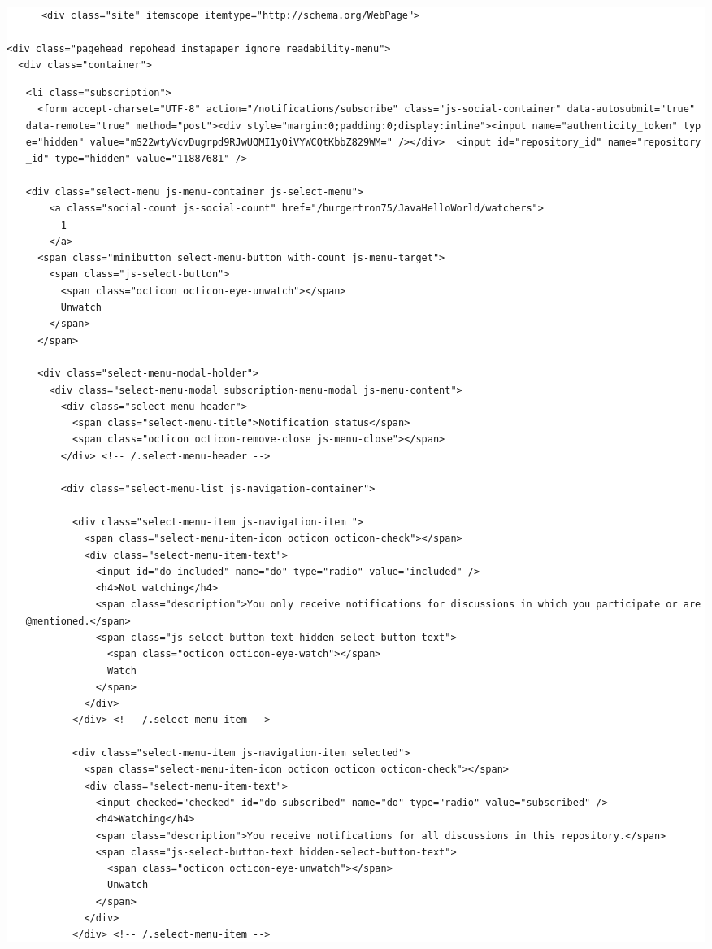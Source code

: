 </div>
</div>



          <div class="site" itemscope itemtype="http://schema.org/WebPage">
    
    <div class="pagehead repohead instapaper_ignore readability-menu">
      <div class="container">
        

<ul class="pagehead-actions">

    <li class="subscription">
      <form accept-charset="UTF-8" action="/notifications/subscribe" class="js-social-container" data-autosubmit="true" data-remote="true" method="post"><div style="margin:0;padding:0;display:inline"><input name="authenticity_token" type="hidden" value="mS22wtyVcvDugrpd9RJwUQMI1yOiVYWCQtKbbZ829WM=" /></div>  <input id="repository_id" name="repository_id" type="hidden" value="11887681" />

    <div class="select-menu js-menu-container js-select-menu">
        <a class="social-count js-social-count" href="/burgertron75/JavaHelloWorld/watchers">
          1
        </a>
      <span class="minibutton select-menu-button with-count js-menu-target">
        <span class="js-select-button">
          <span class="octicon octicon-eye-unwatch"></span>
          Unwatch
        </span>
      </span>

      <div class="select-menu-modal-holder">
        <div class="select-menu-modal subscription-menu-modal js-menu-content">
          <div class="select-menu-header">
            <span class="select-menu-title">Notification status</span>
            <span class="octicon octicon-remove-close js-menu-close"></span>
          </div> <!-- /.select-menu-header -->

          <div class="select-menu-list js-navigation-container">

            <div class="select-menu-item js-navigation-item ">
              <span class="select-menu-item-icon octicon octicon-check"></span>
              <div class="select-menu-item-text">
                <input id="do_included" name="do" type="radio" value="included" />
                <h4>Not watching</h4>
                <span class="description">You only receive notifications for discussions in which you participate or are @mentioned.</span>
                <span class="js-select-button-text hidden-select-button-text">
                  <span class="octicon octicon-eye-watch"></span>
                  Watch
                </span>
              </div>
            </div> <!-- /.select-menu-item -->

            <div class="select-menu-item js-navigation-item selected">
              <span class="select-menu-item-icon octicon octicon octicon-check"></span>
              <div class="select-menu-item-text">
                <input checked="checked" id="do_subscribed" name="do" type="radio" value="subscribed" />
                <h4>Watching</h4>
                <span class="description">You receive notifications for all discussions in this repository.</span>
                <span class="js-select-button-text hidden-select-button-text">
                  <span class="octicon octicon-eye-unwatch"></span>
                  Unwatch
                </span>
              </div>
            </div> <!-- /.select-menu-item -->
